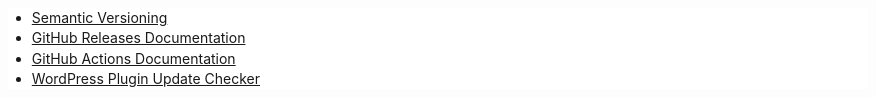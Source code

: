 - [Semantic Versioning](https://semver.org/)
- [GitHub Releases Documentation](https://docs.github.com/en/repositories/releasing-projects-on-github/managing-releases-in-a-repository)
- [GitHub Actions Documentation](https://docs.github.com/en/actions)
- [WordPress Plugin Update Checker](https://developer.wordpress.org/plugins/plugin-basics/including-a-software-license/)

